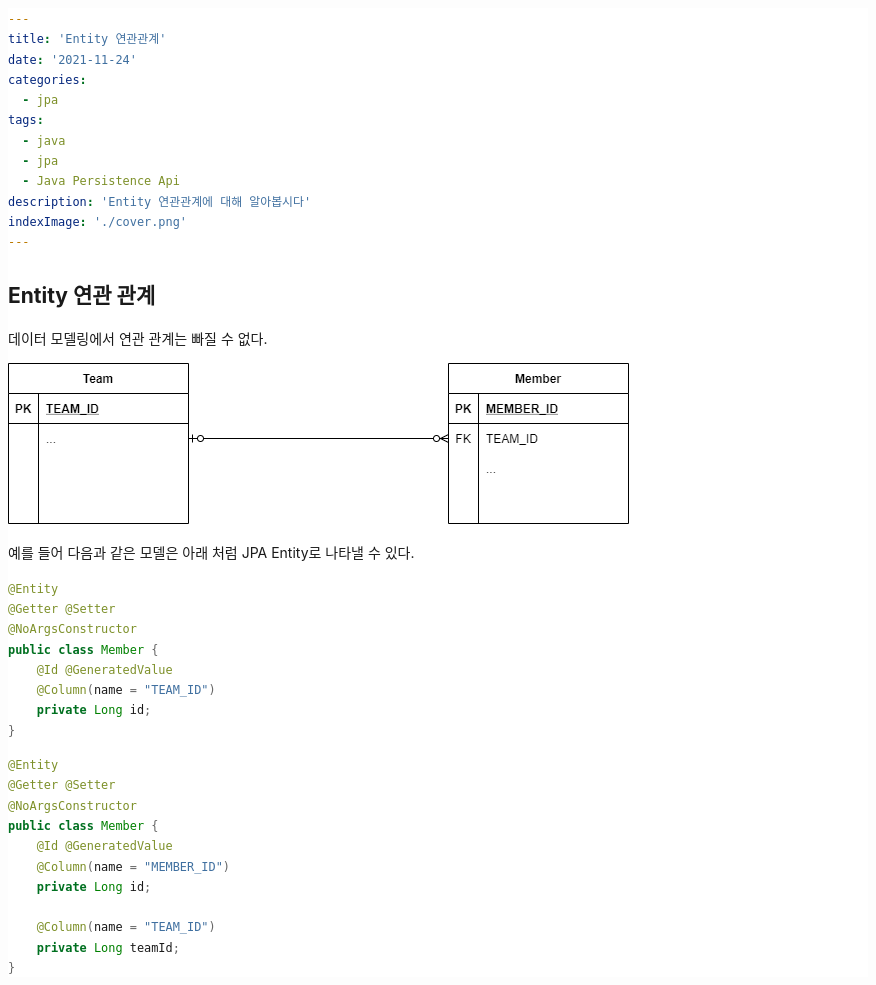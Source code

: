```yaml
---
title: 'Entity 연관관계'
date: '2021-11-24'
categories:
  - jpa
tags:
  - java
  - jpa
  - Java Persistence Api
description: 'Entity 연관관계에 대해 알아봅시다'
indexImage: './cover.png'
---
```


## Entity 연관 관계  

데이터 모델링에서 연관 관계는 빠질 수 없다. 

![data-modeling](data-modeling.png)

예를 들어 다음과 같은 모델은 아래 처럼 JPA Entity로 나타낼 수 있다. 

``` java
@Entity
@Getter @Setter
@NoArgsConstructor
public class Member {
    @Id @GeneratedValue
    @Column(name = "TEAM_ID")
    private Long id;
}
```

``` java
@Entity
@Getter @Setter
@NoArgsConstructor
public class Member {
    @Id @GeneratedValue
    @Column(name = "MEMBER_ID")
    private Long id;

    @Column(name = "TEAM_ID")
    private Long teamId;
}
```
